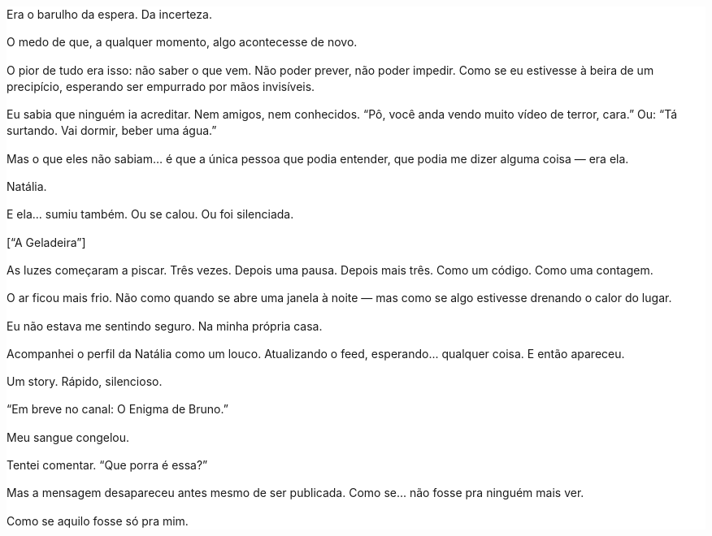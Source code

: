 Era o barulho da espera.
Da incerteza.

O medo de que, a qualquer momento, algo acontecesse de novo.

O pior de tudo era isso: não saber o que vem.
Não poder prever, não poder impedir.
Como se eu estivesse à beira de um precipício, esperando ser empurrado por mãos invisíveis.

Eu sabia que ninguém ia acreditar.
Nem amigos, nem conhecidos.
“Pô, você anda vendo muito vídeo de terror, cara.”
Ou: “Tá surtando. Vai dormir, beber uma água.”

Mas o que eles não sabiam… é que a única pessoa que podia entender, que podia me dizer alguma coisa — era ela.

Natália.

E ela... sumiu também.
Ou se calou.
Ou foi silenciada.




[“A Geladeira”]

As luzes começaram a piscar.
Três vezes.
Depois uma pausa.
Depois mais três.
Como um código.
Como uma contagem.

O ar ficou mais frio. Não como quando se abre uma janela à noite — mas como se algo estivesse drenando o calor do lugar.

Eu não estava me sentindo seguro.
Na minha própria casa.

Acompanhei o perfil da Natália como um louco. Atualizando o feed, esperando... qualquer coisa.
E então apareceu.

Um story.
Rápido, silencioso.

 “Em breve no canal: O Enigma de Bruno.”



Meu sangue congelou.

Tentei comentar.
“Que porra é essa?”

Mas a mensagem desapareceu antes mesmo de ser publicada.
Como se... não fosse pra ninguém mais ver.

Como se aquilo fosse só pra mim.

